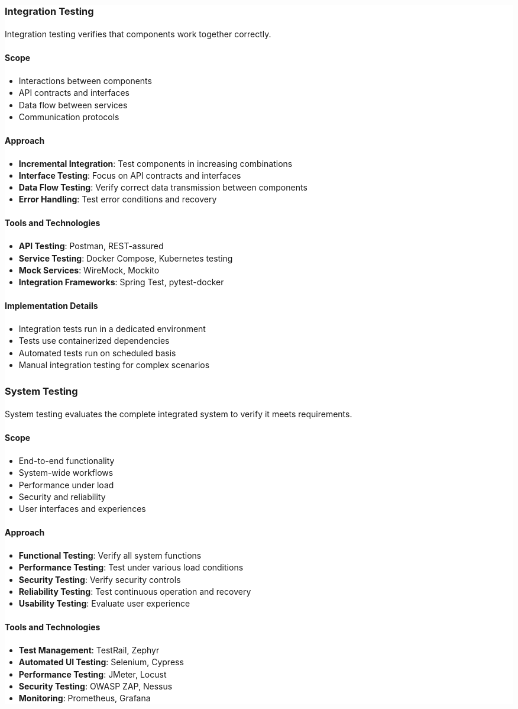 ### Integration Testing

Integration testing verifies that components work together correctly.

#### Scope
- Interactions between components
- API contracts and interfaces
- Data flow between services
- Communication protocols

#### Approach
- **Incremental Integration**: Test components in increasing combinations
- **Interface Testing**: Focus on API contracts and interfaces
- **Data Flow Testing**: Verify correct data transmission between components
- **Error Handling**: Test error conditions and recovery

#### Tools and Technologies
- **API Testing**: Postman, REST-assured
- **Service Testing**: Docker Compose, Kubernetes testing
- **Mock Services**: WireMock, Mockito
- **Integration Frameworks**: Spring Test, pytest-docker

#### Implementation Details
- Integration tests run in a dedicated environment
- Tests use containerized dependencies
- Automated tests run on scheduled basis
- Manual integration testing for complex scenarios

### System Testing

System testing evaluates the complete integrated system to verify it meets requirements.

#### Scope
- End-to-end functionality
- System-wide workflows
- Performance under load
- Security and reliability
- User interfaces and experiences

#### Approach
- **Functional Testing**: Verify all system functions
- **Performance Testing**: Test under various load conditions
- **Security Testing**: Verify security controls
- **Reliability Testing**: Test continuous operation and recovery
- **Usability Testing**: Evaluate user experience

#### Tools and Technologies
- **Test Management**: TestRail, Zephyr
- **Automated UI Testing**: Selenium, Cypress
- **Performance Testing**: JMeter, Locust
- **Security Testing**: OWASP ZAP, Nessus
- **Monitoring**: Prometheus, Grafana
